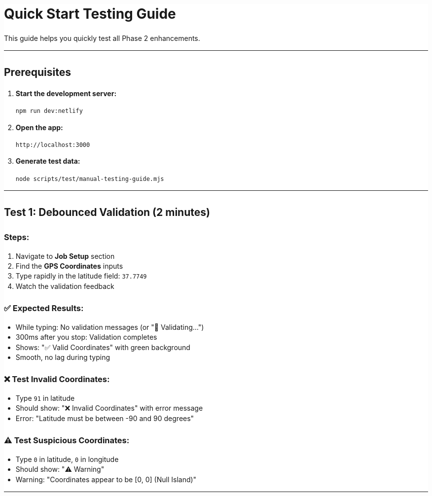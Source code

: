 # Quick Start Testing Guide

This guide helps you quickly test all Phase 2 enhancements.

---

## Prerequisites

1. **Start the development server:**
   ```bash
   npm run dev:netlify
   ```

2. **Open the app:**
   ```
   http://localhost:3000
   ```

3. **Generate test data:**
   ```bash
   node scripts/test/manual-testing-guide.mjs
   ```

---

## Test 1: Debounced Validation (2 minutes)

### Steps:
1. Navigate to **Job Setup** section
2. Find the **GPS Coordinates** inputs
3. Type rapidly in the latitude field: `37.7749`
4. Watch the validation feedback

### ✅ Expected Results:
- While typing: No validation messages (or "🔄 Validating...")
- 300ms after you stop: Validation completes
- Shows: "✅ Valid Coordinates" with green background
- Smooth, no lag during typing

### ❌ Test Invalid Coordinates:
- Type `91` in latitude
- Should show: "❌ Invalid Coordinates" with error message
- Error: "Latitude must be between -90 and 90 degrees"

### ⚠️ Test Suspicious Coordinates:
- Type `0` in latitude, `0` in longitude
- Should show: "⚠️ Warning"
- Warning: "Coordinates appear to be [0, 0] (Null Island)"

---
